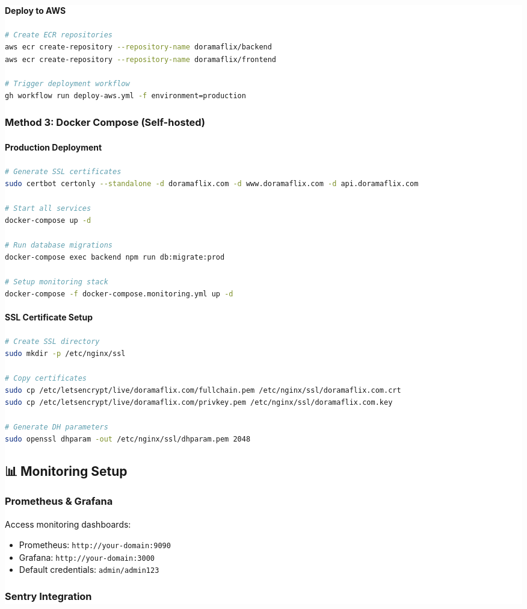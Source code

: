 #### Deploy to AWS

```bash
# Create ECR repositories
aws ecr create-repository --repository-name doramaflix/backend
aws ecr create-repository --repository-name doramaflix/frontend

# Trigger deployment workflow
gh workflow run deploy-aws.yml -f environment=production
```

### Method 3: Docker Compose (Self-hosted)

#### Production Deployment

```bash
# Generate SSL certificates
sudo certbot certonly --standalone -d doramaflix.com -d www.doramaflix.com -d api.doramaflix.com

# Start all services
docker-compose up -d

# Run database migrations
docker-compose exec backend npm run db:migrate:prod

# Setup monitoring stack
docker-compose -f docker-compose.monitoring.yml up -d
```

#### SSL Certificate Setup

```bash
# Create SSL directory
sudo mkdir -p /etc/nginx/ssl

# Copy certificates
sudo cp /etc/letsencrypt/live/doramaflix.com/fullchain.pem /etc/nginx/ssl/doramaflix.com.crt
sudo cp /etc/letsencrypt/live/doramaflix.com/privkey.pem /etc/nginx/ssl/doramaflix.com.key

# Generate DH parameters
sudo openssl dhparam -out /etc/nginx/ssl/dhparam.pem 2048
```

## 📊 Monitoring Setup

### Prometheus & Grafana

Access monitoring dashboards:
- Prometheus: `http://your-domain:9090`
- Grafana: `http://your-domain:3000`
- Default credentials: `admin/admin123`

### Sentry Integration
